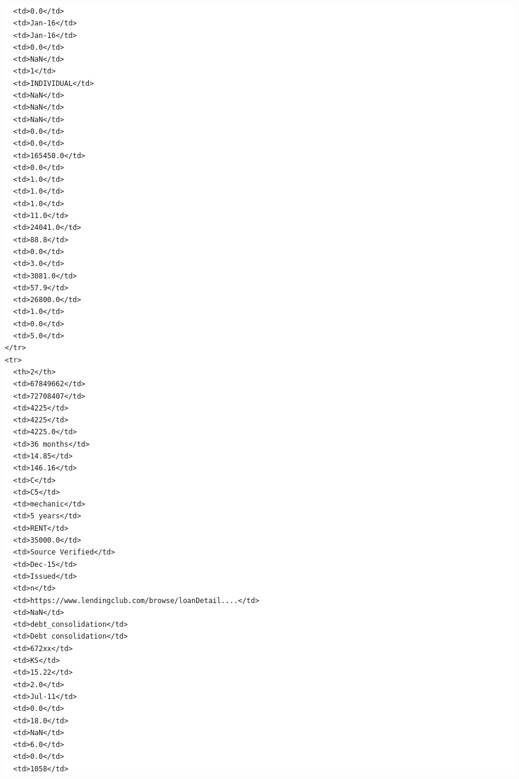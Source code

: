       <td>0.0</td>
      <td>Jan-16</td>
      <td>Jan-16</td>
      <td>0.0</td>
      <td>NaN</td>
      <td>1</td>
      <td>INDIVIDUAL</td>
      <td>NaN</td>
      <td>NaN</td>
      <td>NaN</td>
      <td>0.0</td>
      <td>0.0</td>
      <td>165450.0</td>
      <td>0.0</td>
      <td>1.0</td>
      <td>1.0</td>
      <td>1.0</td>
      <td>11.0</td>
      <td>24041.0</td>
      <td>88.8</td>
      <td>0.0</td>
      <td>3.0</td>
      <td>3081.0</td>
      <td>57.9</td>
      <td>26800.0</td>
      <td>1.0</td>
      <td>0.0</td>
      <td>5.0</td>
    </tr>
    <tr>
      <th>2</th>
      <td>67849662</td>
      <td>72708407</td>
      <td>4225</td>
      <td>4225</td>
      <td>4225.0</td>
      <td>36 months</td>
      <td>14.85</td>
      <td>146.16</td>
      <td>C</td>
      <td>C5</td>
      <td>mechanic</td>
      <td>5 years</td>
      <td>RENT</td>
      <td>35000.0</td>
      <td>Source Verified</td>
      <td>Dec-15</td>
      <td>Issued</td>
      <td>n</td>
      <td>https://www.lendingclub.com/browse/loanDetail....</td>
      <td>NaN</td>
      <td>debt_consolidation</td>
      <td>Debt consolidation</td>
      <td>672xx</td>
      <td>KS</td>
      <td>15.22</td>
      <td>2.0</td>
      <td>Jul-11</td>
      <td>0.0</td>
      <td>18.0</td>
      <td>NaN</td>
      <td>6.0</td>
      <td>0.0</td>
      <td>1058</td>